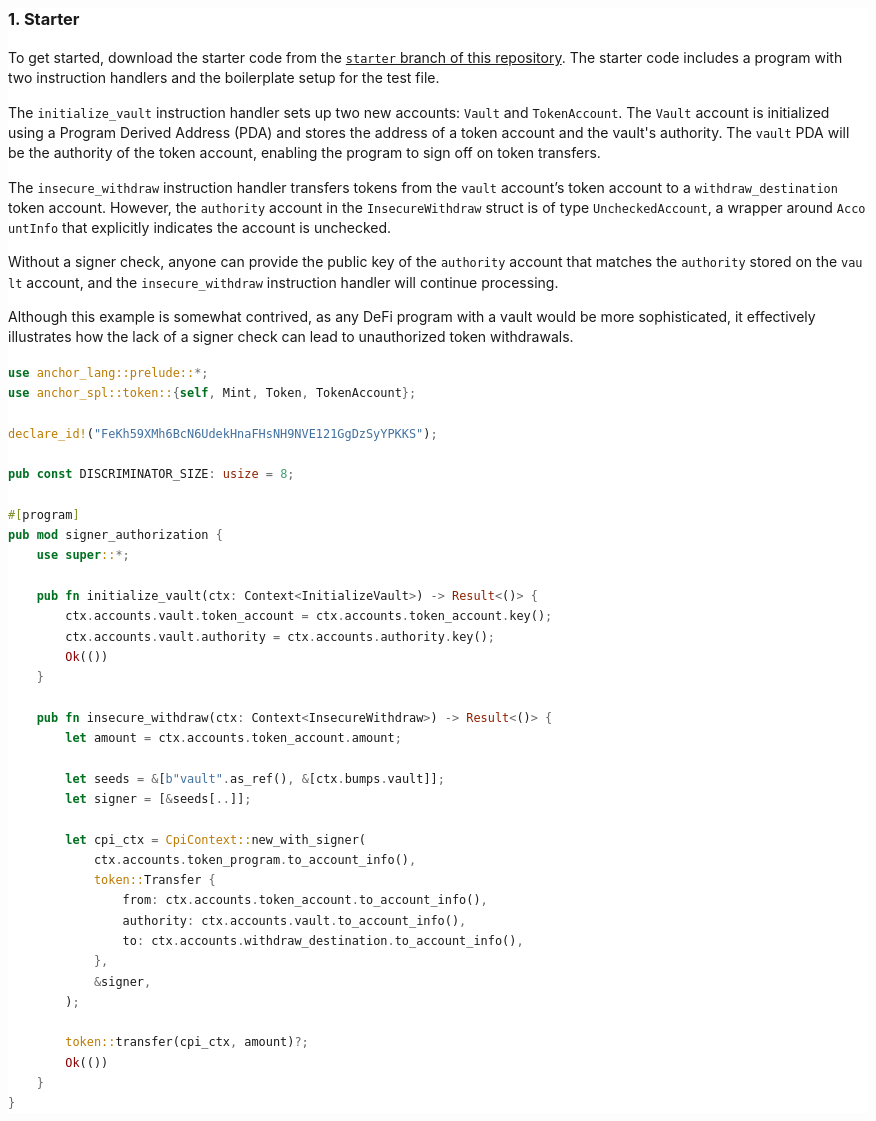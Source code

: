 ### 1. Starter

To get started, download the starter code from the
[`starter` branch of this repository](https://github.com/solana-developers/solana-signer-auth/tree/starter).
The starter code includes a program with two instruction handlers and the
boilerplate setup for the test file.

The `initialize_vault` instruction handler sets up two new accounts: `Vault` and
`TokenAccount`. The `Vault` account is initialized using a Program Derived
Address (PDA) and stores the address of a token account and the vault's
authority. The `vault` PDA will be the authority of the token account, enabling
the program to sign off on token transfers.

The `insecure_withdraw` instruction handler transfers tokens from the `vault`
account’s token account to a `withdraw_destination` token account. However, the
`authority` account in the `InsecureWithdraw` struct is of type
`UncheckedAccount`, a wrapper around `AccountInfo` that explicitly indicates the
account is unchecked.

Without a signer check, anyone can provide the public key of the `authority`
account that matches the `authority` stored on the `vault` account, and the
`insecure_withdraw` instruction handler will continue processing.

Although this example is somewhat contrived, as any DeFi program with a vault
would be more sophisticated, it effectively illustrates how the lack of a signer
check can lead to unauthorized token withdrawals.

```rust
use anchor_lang::prelude::*;
use anchor_spl::token::{self, Mint, Token, TokenAccount};

declare_id!("FeKh59XMh6BcN6UdekHnaFHsNH9NVE121GgDzSyYPKKS");

pub const DISCRIMINATOR_SIZE: usize = 8;

#[program]
pub mod signer_authorization {
    use super::*;

    pub fn initialize_vault(ctx: Context<InitializeVault>) -> Result<()> {
        ctx.accounts.vault.token_account = ctx.accounts.token_account.key();
        ctx.accounts.vault.authority = ctx.accounts.authority.key();
        Ok(())
    }

    pub fn insecure_withdraw(ctx: Context<InsecureWithdraw>) -> Result<()> {
        let amount = ctx.accounts.token_account.amount;

        let seeds = &[b"vault".as_ref(), &[ctx.bumps.vault]];
        let signer = [&seeds[..]];

        let cpi_ctx = CpiContext::new_with_signer(
            ctx.accounts.token_program.to_account_info(),
            token::Transfer {
                from: ctx.accounts.token_account.to_account_info(),
                authority: ctx.accounts.vault.to_account_info(),
                to: ctx.accounts.withdraw_destination.to_account_info(),
            },
            &signer,
        );

        token::transfer(cpi_ctx, amount)?;
        Ok(())
    }
}
```